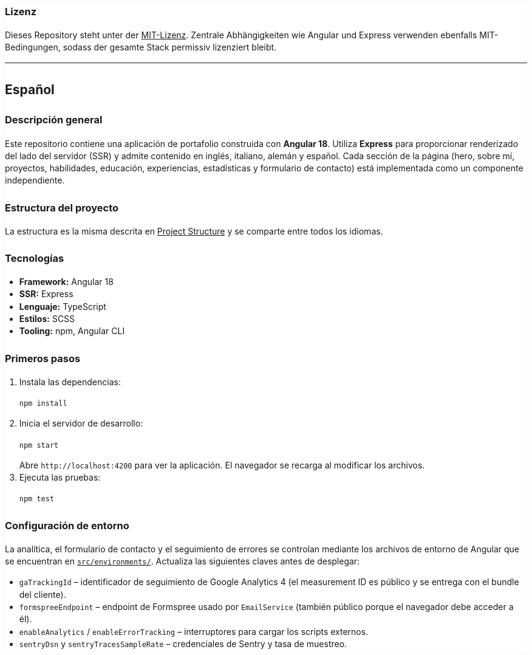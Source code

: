### Lizenz
Dieses Repository steht unter der [MIT-Lizenz](LICENSE). Zentrale Abhängigkeiten wie Angular und Express verwenden ebenfalls MIT-Bedingungen, sodass der gesamte Stack permissiv lizenziert bleibt.

---

## Español

### Descripción general
Este repositorio contiene una aplicación de portafolio construida con **Angular 18**. Utiliza **Express** para proporcionar renderizado del lado del servidor (SSR) y admite contenido en inglés, italiano, alemán y español. Cada sección de la página (hero, sobre mí, proyectos, habilidades, educación, experiencias, estadísticas y formulario de contacto) está implementada como un componente independiente.

### Estructura del proyecto
La estructura es la misma descrita en [Project Structure](#project-structure) y se comparte entre todos los idiomas.

### Tecnologías
- **Framework:** Angular 18
- **SSR:** Express
- **Lenguaje:** TypeScript
- **Estilos:** SCSS
- **Tooling:** npm, Angular CLI

### Primeros pasos
1. Instala las dependencias:
   ```bash
   npm install
   ```
2. Inicia el servidor de desarrollo:
   ```bash
   npm start
   ```
   Abre `http://localhost:4200` para ver la aplicación. El navegador se recarga al modificar los archivos.
3. Ejecuta las pruebas:
   ```bash
   npm test
   ```

### Configuración de entorno
La analítica, el formulario de contacto y el seguimiento de errores se controlan mediante los archivos de entorno de Angular que se encuentran en [`src/environments/`](src/environments/).
Actualiza las siguientes claves antes de desplegar:

- `gaTrackingId` – identificador de seguimiento de Google Analytics 4 (el measurement ID es público y se entrega con el bundle del cliente).
- `formspreeEndpoint` – endpoint de Formspree usado por `EmailService` (también público porque el navegador debe acceder a él).
- `enableAnalytics` / `enableErrorTracking` – interruptores para cargar los scripts externos.
- `sentryDsn` y `sentryTracesSampleRate` – credenciales de Sentry y tasa de muestreo.
